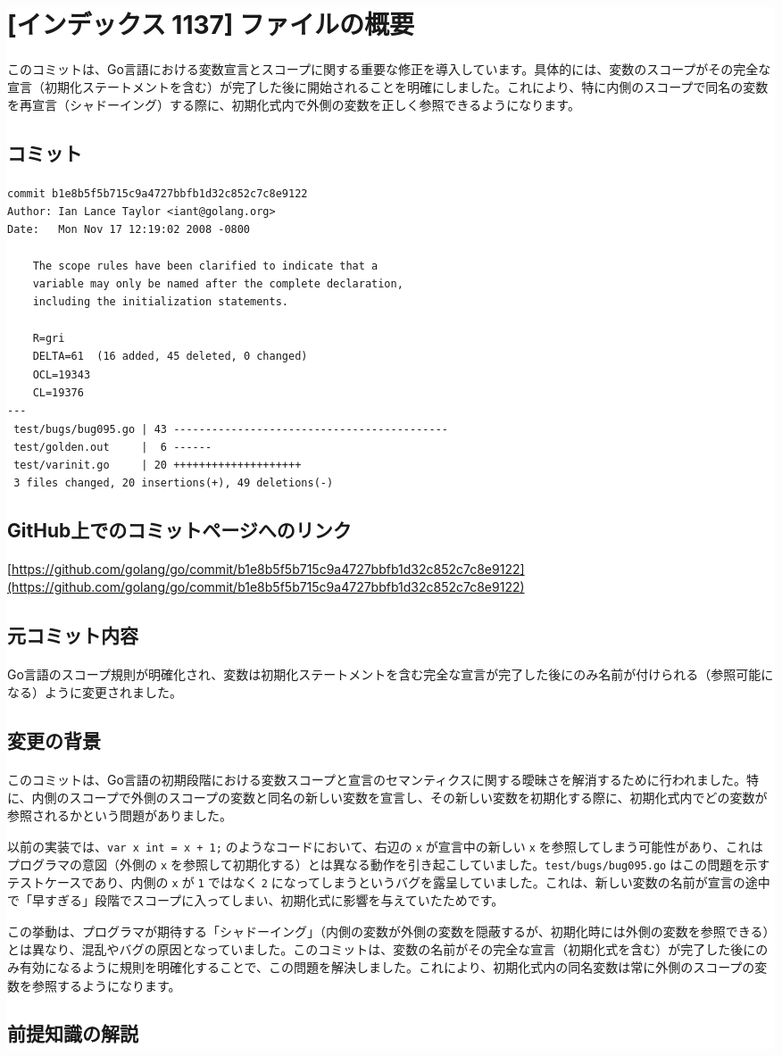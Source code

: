 # [インデックス 1137] ファイルの概要

このコミットは、Go言語における変数宣言とスコープに関する重要な修正を導入しています。具体的には、変数のスコープがその完全な宣言（初期化ステートメントを含む）が完了した後に開始されることを明確にしました。これにより、特に内側のスコープで同名の変数を再宣言（シャドーイング）する際に、初期化式内で外側の変数を正しく参照できるようになります。

## コミット

```
commit b1e8b5f5b715c9a4727bbfb1d32c852c7c8e9122
Author: Ian Lance Taylor <iant@golang.org>
Date:   Mon Nov 17 12:19:02 2008 -0800

    The scope rules have been clarified to indicate that a
    variable may only be named after the complete declaration,
    including the initialization statements.
    
    R=gri
    DELTA=61  (16 added, 45 deleted, 0 changed)
    OCL=19343
    CL=19376
---
 test/bugs/bug095.go | 43 -------------------------------------------
 test/golden.out     |  6 ------
 test/varinit.go     | 20 ++++++++++++++++++++
 3 files changed, 20 insertions(+), 49 deletions(-)
```

## GitHub上でのコミットページへのリンク

[https://github.com/golang/go/commit/b1e8b5f5b715c9a4727bbfb1d32c852c7c8e9122](https://github.com/golang/go/commit/b1e8b5f5b715c9a4727bbfb1d32c852c7c8e9122)

## 元コミット内容

Go言語のスコープ規則が明確化され、変数は初期化ステートメントを含む完全な宣言が完了した後にのみ名前が付けられる（参照可能になる）ように変更されました。

## 変更の背景

このコミットは、Go言語の初期段階における変数スコープと宣言のセマンティクスに関する曖昧さを解消するために行われました。特に、内側のスコープで外側のスコープの変数と同名の新しい変数を宣言し、その新しい変数を初期化する際に、初期化式内でどの変数が参照されるかという問題がありました。

以前の実装では、`var x int = x + 1;` のようなコードにおいて、右辺の `x` が宣言中の新しい `x` を参照してしまう可能性があり、これはプログラマの意図（外側の `x` を参照して初期化する）とは異なる動作を引き起こしていました。`test/bugs/bug095.go` はこの問題を示すテストケースであり、内側の `x` が `1` ではなく `2` になってしまうというバグを露呈していました。これは、新しい変数の名前が宣言の途中で「早すぎる」段階でスコープに入ってしまい、初期化式に影響を与えていたためです。

この挙動は、プログラマが期待する「シャドーイング」（内側の変数が外側の変数を隠蔽するが、初期化時には外側の変数を参照できる）とは異なり、混乱やバグの原因となっていました。このコミットは、変数の名前がその完全な宣言（初期化式を含む）が完了した後にのみ有効になるように規則を明確化することで、この問題を解決しました。これにより、初期化式内の同名変数は常に外側のスコープの変数を参照するようになります。

## 前提知識の解説
